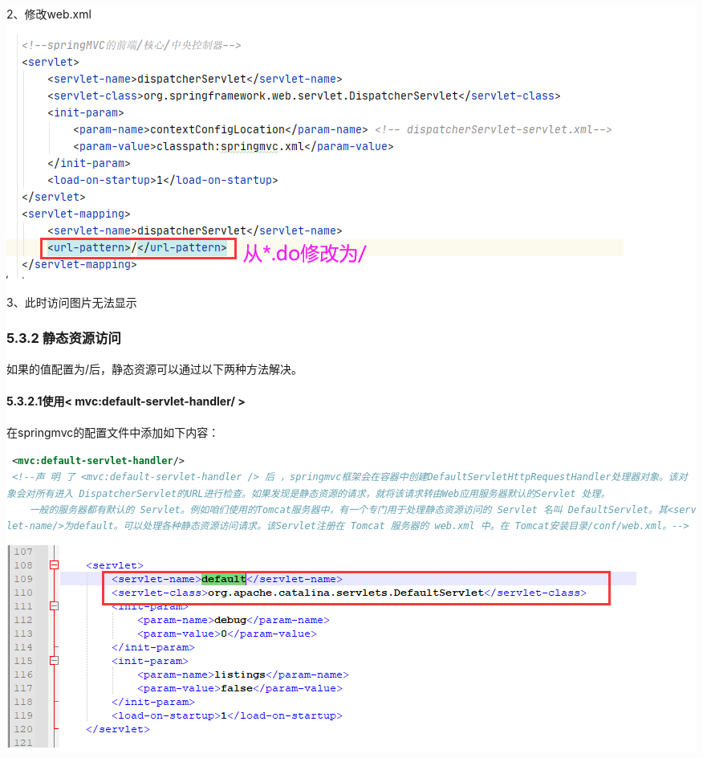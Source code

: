 

2、修改web.xml

![image-20210326203610025](img\image-20210326203610025.png)

3、此时访问图片无法显示

### 5.3.2 静态资源访问

如果<url-pattern/>的值配置为/后，静态资源可以通过以下两种方法解决。

#### 5.3.2.1使用< mvc:default-servlet-handler/ >

在springmvc的配置文件中添加如下内容：

```xml
 <mvc:default-servlet-handler/>
 <!--声 明 了 <mvc:default-servlet-handler /> 后 ，springmvc框架会在容器中创建DefaultServletHttpRequestHandler处理器对象。该对象会对所有进入 DispatcherServlet的URL进行检查。如果发现是静态资源的请求，就将该请求转由Web应用服务器默认的Servlet 处理。
	一般的服务器都有默认的 Servlet。例如咱们使用的Tomcat服务器中，有一个专门用于处理静态资源访问的 Servlet 名叫 DefaultServlet。其<servlet-name/>为default。可以处理各种静态资源访问请求。该Servlet注册在 Tomcat 服务器的 web.xml 中。在 Tomcat安装目录/conf/web.xml。-->
```

![image-20210326204344938](img\image-20210326204221313.png)
